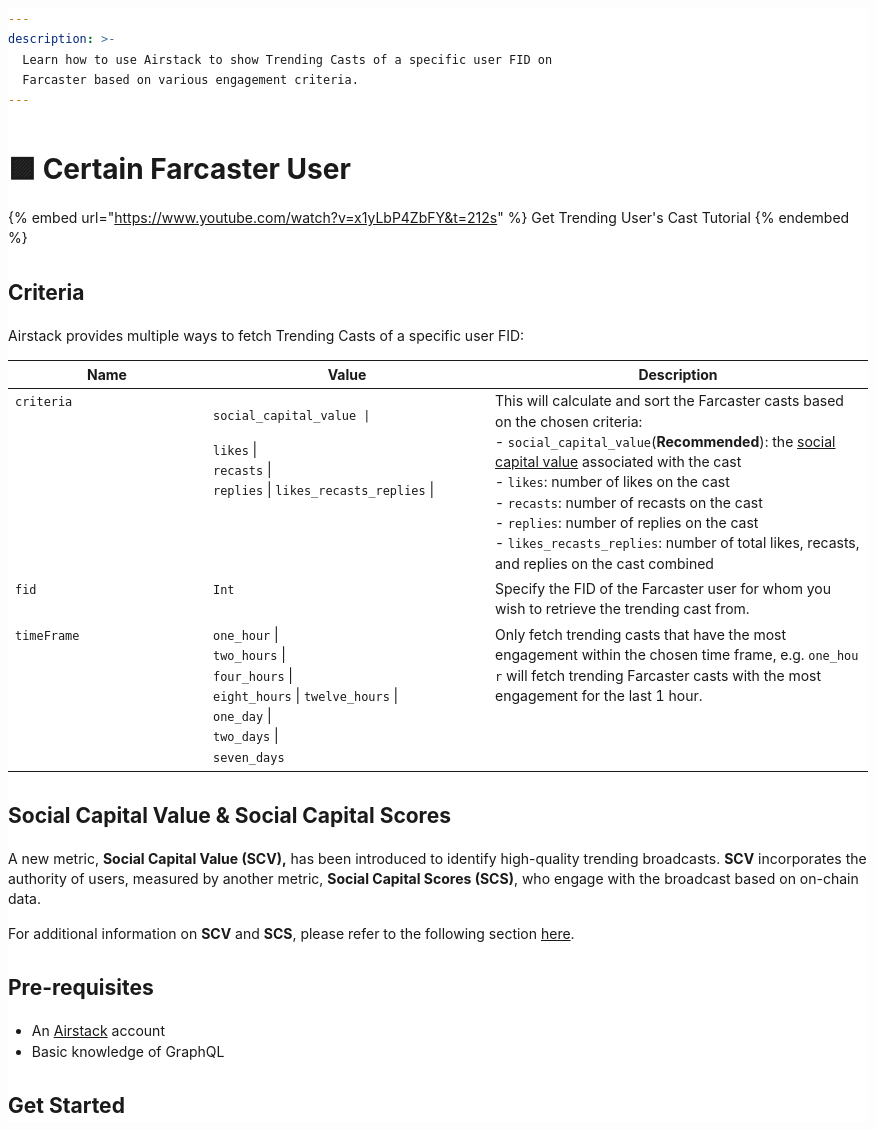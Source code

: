 ```yaml
---
description: >-
  Learn how to use Airstack to show Trending Casts of a specific user FID on
  Farcaster based on various engagement criteria.
---
```


# 🟪 Certain Farcaster User

{% embed url="https://www.youtube.com/watch?v=x1yLbP4ZbFY&t=212s" %}
Get Trending User's Cast Tutorial
{% endembed %}

## Criteria

Airstack provides multiple ways to fetch Trending Casts of a specific user FID:

<table><thead><tr><th width="184">Name</th><th width="268">Value</th><th>Description</th></tr></thead><tbody><tr><td><code>criteria</code></td><td><p><code>social_capital_value |</code></p><p><code>likes</code> | <br><code>recasts</code> | <br><code>replies</code> | <code>likes_recasts_replies</code> |<br></p></td><td>This will calculate and sort the Farcaster casts based on the chosen criteria:<br>- <code>social_capital_value</code>(<strong>Recommended</strong>): the <a href="../social-capital-value-and-social-capital-scores.md">social capital value</a> associated with the cast<br>- <code>likes</code>: number of likes on the cast<br>- <code>recasts</code>: number of recasts on the cast<br>- <code>replies</code>: number of replies on the cast<br>- <code>likes_recasts_replies</code>: number of total likes, recasts, and replies  on the cast combined</td></tr><tr><td><code>fid</code></td><td><code>Int</code></td><td>Specify the FID of the Farcaster user for whom you wish to retrieve the trending cast from.</td></tr><tr><td><code>timeFrame</code></td><td><code>one_hour</code> | <br><code>two_hours</code> | <br><code>four_hours</code> | <br><code>eight_hours</code> | <code>twelve_hours</code> | <br><code>one_day</code> | <br><code>two_days</code> | <br><code>seven_days</code></td><td>Only fetch trending casts that have the most engagement within the chosen time frame, e.g. <code>one_hour</code> will fetch trending Farcaster casts with the most engagement for the last 1 hour.</td></tr></tbody></table>

## Social Capital Value & Social Capital Scores

A new metric, **Social Capital Value (SCV),** has been introduced to identify high-quality trending broadcasts. **SCV** incorporates the authority of users, measured by another metric, **Social Capital Scores (SCS)**, who engage with the broadcast based on on-chain data.

For additional information on **SCV** and **SCS**, please refer to the following section [here](../social-capital-value-and-social-capital-scores.md).

## Pre-requisites

- An [Airstack](https://airstack.xyz/) account
- Basic knowledge of GraphQL

## Get Started
